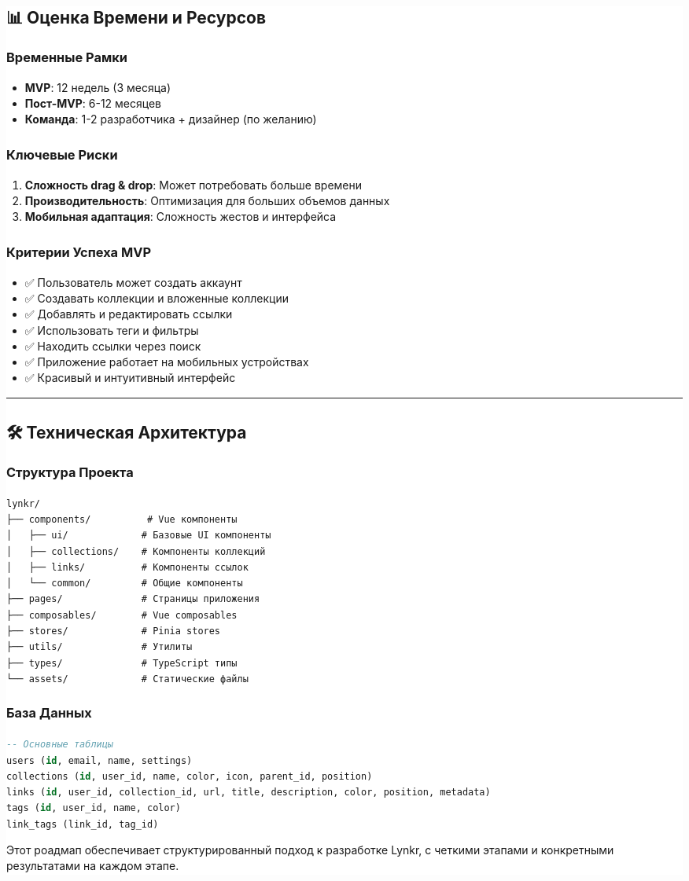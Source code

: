 
## 📊 Оценка Времени и Ресурсов

### Временные Рамки
- **MVP**: 12 недель (3 месяца)
- **Пост-MVP**: 6-12 месяцев
- **Команда**: 1-2 разработчика + дизайнер (по желанию)

### Ключевые Риски
1. **Сложность drag & drop**: Может потребовать больше времени
2. **Производительность**: Оптимизация для больших объемов данных
3. **Мобильная адаптация**: Сложность жестов и интерфейса

### Критерии Успеха MVP
- ✅ Пользователь может создать аккаунт
- ✅ Создавать коллекции и вложенные коллекции
- ✅ Добавлять и редактировать ссылки
- ✅ Использовать теги и фильтры
- ✅ Находить ссылки через поиск
- ✅ Приложение работает на мобильных устройствах
- ✅ Красивый и интуитивный интерфейс

---

## 🛠️ Техническая Архитектура

### Структура Проекта
```
lynkr/
├── components/          # Vue компоненты
│   ├── ui/             # Базовые UI компоненты
│   ├── collections/    # Компоненты коллекций
│   ├── links/          # Компоненты ссылок
│   └── common/         # Общие компоненты
├── pages/              # Страницы приложения
├── composables/        # Vue composables
├── stores/             # Pinia stores
├── utils/              # Утилиты
├── types/              # TypeScript типы
└── assets/             # Статические файлы
```

### База Данных
```sql
-- Основные таблицы
users (id, email, name, settings)
collections (id, user_id, name, color, icon, parent_id, position)
links (id, user_id, collection_id, url, title, description, color, position, metadata)
tags (id, user_id, name, color)
link_tags (link_id, tag_id)
```

Этот роадмап обеспечивает структурированный подход к разработке Lynkr, с четкими этапами и конкретными результатами на каждом этапе.